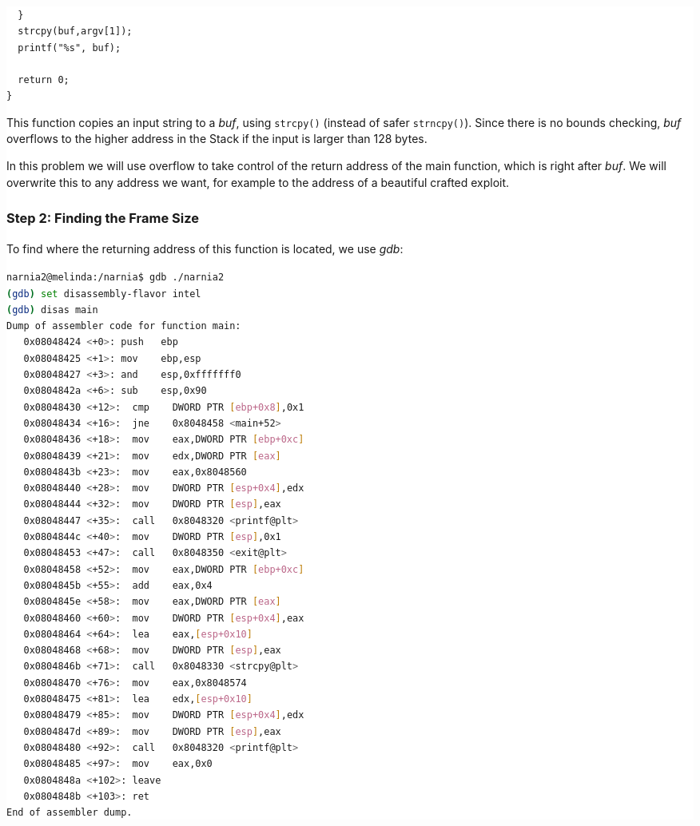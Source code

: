 ```
  }
  strcpy(buf,argv[1]);
  printf("%s", buf);

  return 0;
}
```

This function copies an input string  to a *buf*, using ```strcpy()``` (instead of safer ```strncpy()```).  Since there is no bounds checking,  *buf* overflows to the higher address  in the Stack if the input is larger than 128 bytes.

In this problem we will use overflow to take control of the return address of the main function, which is right after *buf*. We will overwrite this to any address we want, for example to the address of a beautiful crafted exploit.


### Step 2: Finding the Frame Size

To find where the returning address of this function is located, we use *gdb*:

```sh
narnia2@melinda:/narnia$ gdb ./narnia2
(gdb) set disassembly-flavor intel
(gdb) disas main
Dump of assembler code for function main:
   0x08048424 <+0>: push   ebp
   0x08048425 <+1>: mov    ebp,esp
   0x08048427 <+3>: and    esp,0xfffffff0
   0x0804842a <+6>: sub    esp,0x90
   0x08048430 <+12>:  cmp    DWORD PTR [ebp+0x8],0x1
   0x08048434 <+16>:  jne    0x8048458 <main+52>
   0x08048436 <+18>:  mov    eax,DWORD PTR [ebp+0xc]
   0x08048439 <+21>:  mov    edx,DWORD PTR [eax]
   0x0804843b <+23>:  mov    eax,0x8048560
   0x08048440 <+28>:  mov    DWORD PTR [esp+0x4],edx
   0x08048444 <+32>:  mov    DWORD PTR [esp],eax
   0x08048447 <+35>:  call   0x8048320 <printf@plt>
   0x0804844c <+40>:  mov    DWORD PTR [esp],0x1
   0x08048453 <+47>:  call   0x8048350 <exit@plt>
   0x08048458 <+52>:  mov    eax,DWORD PTR [ebp+0xc]
   0x0804845b <+55>:  add    eax,0x4
   0x0804845e <+58>:  mov    eax,DWORD PTR [eax]
   0x08048460 <+60>:  mov    DWORD PTR [esp+0x4],eax
   0x08048464 <+64>:  lea    eax,[esp+0x10]
   0x08048468 <+68>:  mov    DWORD PTR [esp],eax
   0x0804846b <+71>:  call   0x8048330 <strcpy@plt>
   0x08048470 <+76>:  mov    eax,0x8048574
   0x08048475 <+81>:  lea    edx,[esp+0x10]
   0x08048479 <+85>:  mov    DWORD PTR [esp+0x4],edx
   0x0804847d <+89>:  mov    DWORD PTR [esp],eax
   0x08048480 <+92>:  call   0x8048320 <printf@plt>
   0x08048485 <+97>:  mov    eax,0x0
   0x0804848a <+102>: leave
   0x0804848b <+103>: ret
End of assembler dump.
```


[inputs with no bounds checking]: http://en.wikipedia.org/wiki/Bounds_checking
[buffer overflow]: http://en.wikipedia.org/wiki/Buffer_overflow
[process's virtual memory]: http://en.wikipedia.org/wiki/Virtual_memory
[physical memory]: http://en.wikipedia.org/wiki/Computer_memory
[virtual memory space]: http://en.wikipedia.org/wiki/Virtual_memory
[direction of which the Stack grows]: https://stackoverflow.com/questions/664744/what-is-the-direction-of-stack-growth-in-most-modern-systems
[segmentation violation]: http://en.wikipedia.org/wiki/Segmentation_fault
[Heap]: http://en.wikipedia.org/wiki/Heap_(data_structure)
[Python & Algorithms]: https://github.com/bt3gl/Python-and-Algorithms-and-Data-Structures/blob/master/book/book_second_edition.pdf
[here are some examples]: https://github.com/bt3gl/Python-and-Algorithms-and-Data-Structures/tree/master/src/abstract_structures/Stacks
[WarGames]: http://overthewire.org/wargames
[Narnia]: http://overthewire.org/wargames/narnia
[Aleph One]: http://en.wikipedia.org/wiki/Elias_Levy
[Phrack magazine]: http://www.phrack.org/
[Smashing the Stack for Fun or Profit]: http://insecure.org/stf/smashStack.html
[Peter Jay Salzman]: http://www.dirac.org/linux/gdb/
[this cheat sheet]: http://darkdust.net/files/GDB%20Cheat%20Sheet.pdf
[nice Assembly guide]: http://www.drpaulcarter.com/pcasm/
[run a binary and read its C code]: http://www.thegeekstuff.com/2011/10/c-program-to-an-executable/
[little-endian]: http://en.wikipedia.org/wiki/Endianness
[x86]: http://en.wikipedia.org/wiki/X86
[ASCII]: http://en.wikipedia.org/wiki/ASCII
[hexadecimal representation]: http://en.wikipedia.org/wiki/Hexadecimal
[Shellshock guide]: http://bt3gl.github.io/understanding-the-shellshock-vulnerability.html
[very introductory guide]: http://www.thegeekstuff.com/2010/03/debug-c-program-using-gdb/
[comprehensive guide]: http://www.dirac.org/linux/gdb/
[0xdeadbeef]: http://en.wikipedia.org/wiki/Hexspeak
[Appendix A]: http://insecure.org/stf/smashStack.html
[/dev/null]: http://en.wikipedia.org/wiki/Null_device
[ASLR]: http://en.wikipedia.org/wiki/Address_space_layout_randomization
[NOPs]: http://en.wikipedia.org/wiki/NOP